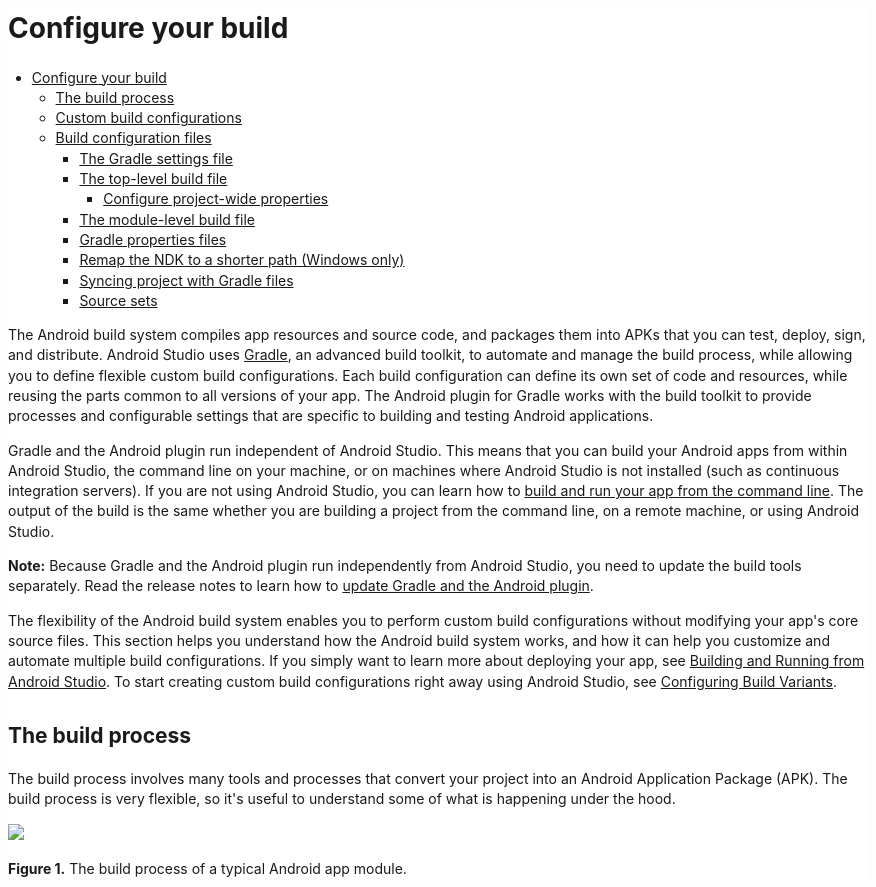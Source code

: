 # Configure your build

- [Configure your build](#configure-your-build)
  - [The build process](#the-build-process)
  - [Custom build configurations](#custom-build-configurations)
  - [Build configuration files](#build-configuration-files)
    - [The Gradle settings file](#the-gradle-settings-file)
    - [The top\-level build file](#the-top-level-build-file)
      - [Configure project\-wide properties](#configure-project-wide-properties)
    - [The module\-level build file](#the-module-level-build-file)
    - [Gradle properties files](#gradle-properties-files)
    - [Remap the NDK to a shorter path (Windows only)](#remap-the-ndk-to-a-shorter-path-windows-only)
    - [Syncing project with Gradle files](#syncing-project-with-gradle-files)
    - [Source sets](#source-sets)

The Android build system compiles app resources and source code, and packages them into APKs that you can test, deploy, sign, and distribute. Android Studio uses [Gradle](http://www.gradle.org/), an advanced build toolkit, to automate and manage the build process, while allowing you to define flexible custom build configurations. Each build configuration can define its own set of code and resources, while reusing the parts common to all versions of your app. The Android plugin for Gradle works with the build toolkit to provide processes and configurable settings that are specific to building and testing Android applications.

Gradle and the Android plugin run independent of Android Studio. This means that you can build your Android apps from within Android Studio, the command line on your machine, or on machines where Android Studio is not installed (such as continuous integration servers). If you are not using Android Studio, you can learn how to [build and run your app from the command line](https://developer.android.com/studio/build/building-cmdline). The output of the build is the same whether you are building a project from the command line, on a remote machine, or using Android Studio.

**Note:** Because Gradle and the Android plugin run independently from Android Studio, you need to update the build tools separately. Read the release notes to learn how to [update Gradle and the Android plugin](https://developer.android.com/studio/releases/gradle-plugin#updating-plugin).

The flexibility of the Android build system enables you to perform custom build configurations without modifying your app's core source files. This section helps you understand how the Android build system works, and how it can help you customize and automate multiple build configurations. If you simply want to learn more about deploying your app, see [Building and Running from Android Studio](https://developer.android.com/studio/run). To start creating custom build configurations right away using Android Studio, see [Configuring Build Variants](https://developer.android.com/studio/build/build-variants).

## The build process

The build process involves many tools and processes that convert your project into an Android Application Package (APK). The build process is very flexible, so it's useful to understand some of what is happening under the hood.

![](https://developer.android.com/images/tools/studio/build-process_2x.png)

**Figure 1.** The build process of a typical Android app module.
